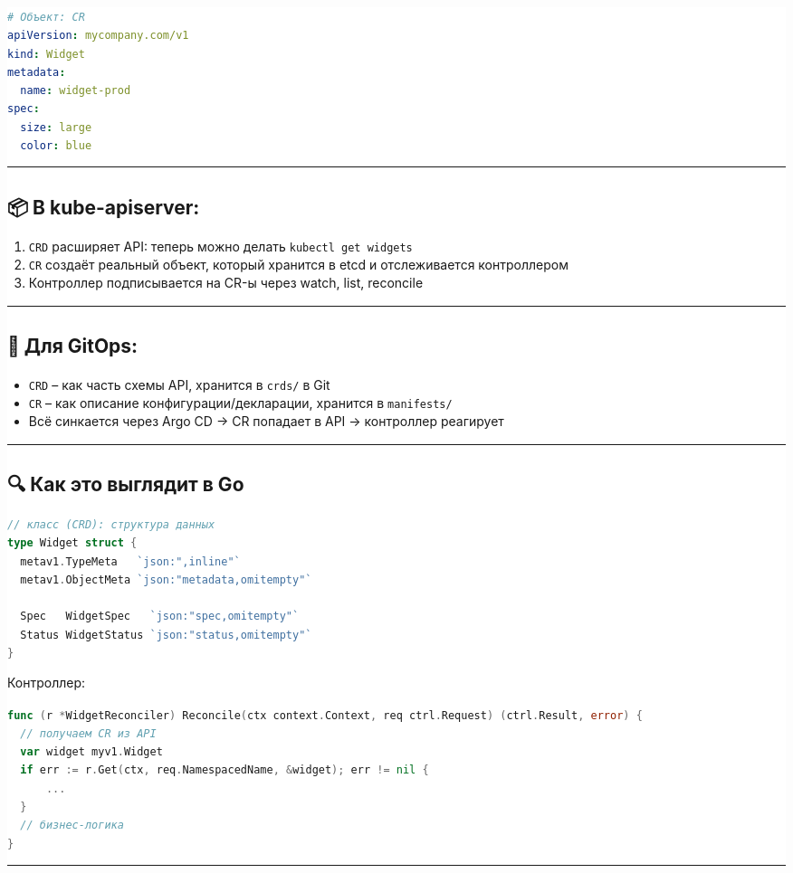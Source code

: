 
```yaml
# Объект: CR
apiVersion: mycompany.com/v1
kind: Widget
metadata:
  name: widget-prod
spec:
  size: large
  color: blue
```

---

## 📦 В kube-apiserver:

1. `CRD` расширяет API: теперь можно делать `kubectl get widgets`
2. `CR` создаёт реальный объект, который хранится в etcd и отслеживается контроллером
3. Контроллер подписывается на CR-ы через watch, list, reconcile

---

## 📐 Для GitOps:

* `CRD` – как часть схемы API, хранится в `crds/` в Git
* `CR` – как описание конфигурации/декларации, хранится в `manifests/`
* Всё синкается через Argo CD → CR попадает в API → контроллер реагирует

---

## 🔍 Как это выглядит в Go

```go
// класс (CRD): структура данных
type Widget struct {
  metav1.TypeMeta   `json:",inline"`
  metav1.ObjectMeta `json:"metadata,omitempty"`

  Spec   WidgetSpec   `json:"spec,omitempty"`
  Status WidgetStatus `json:"status,omitempty"`
}
```

Контроллер:

```go
func (r *WidgetReconciler) Reconcile(ctx context.Context, req ctrl.Request) (ctrl.Result, error) {
  // получаем CR из API
  var widget myv1.Widget
  if err := r.Get(ctx, req.NamespacedName, &widget); err != nil {
      ...
  }
  // бизнес-логика
}
```

---
